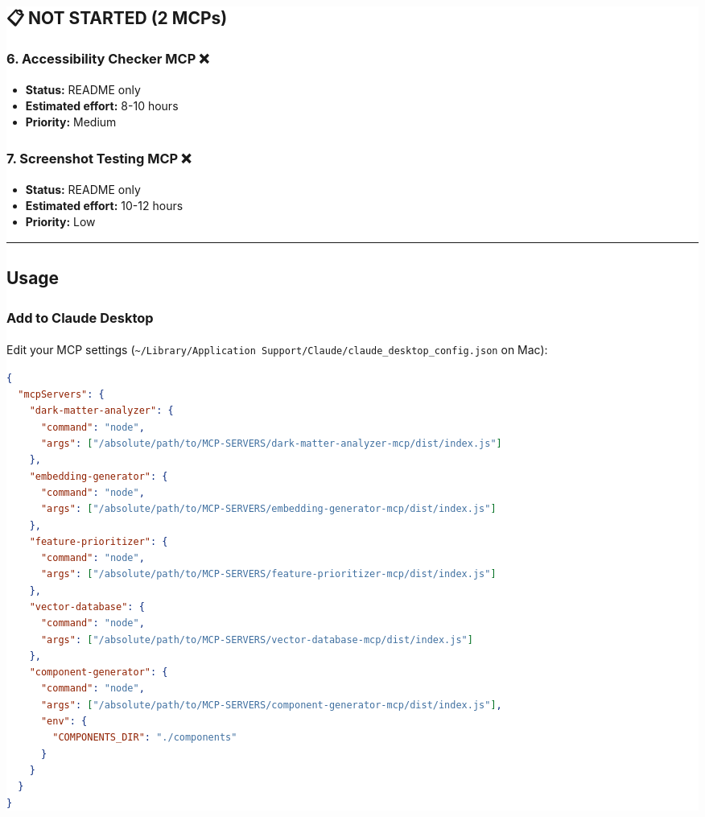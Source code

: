 
## 📋 NOT STARTED (2 MCPs)

### 6. Accessibility Checker MCP ❌
- **Status:** README only
- **Estimated effort:** 8-10 hours
- **Priority:** Medium

### 7. Screenshot Testing MCP ❌
- **Status:** README only
- **Estimated effort:** 10-12 hours
- **Priority:** Low

---

## Usage

### Add to Claude Desktop

Edit your MCP settings (`~/Library/Application Support/Claude/claude_desktop_config.json` on Mac):

```json
{
  "mcpServers": {
    "dark-matter-analyzer": {
      "command": "node",
      "args": ["/absolute/path/to/MCP-SERVERS/dark-matter-analyzer-mcp/dist/index.js"]
    },
    "embedding-generator": {
      "command": "node",
      "args": ["/absolute/path/to/MCP-SERVERS/embedding-generator-mcp/dist/index.js"]
    },
    "feature-prioritizer": {
      "command": "node",
      "args": ["/absolute/path/to/MCP-SERVERS/feature-prioritizer-mcp/dist/index.js"]
    },
    "vector-database": {
      "command": "node",
      "args": ["/absolute/path/to/MCP-SERVERS/vector-database-mcp/dist/index.js"]
    },
    "component-generator": {
      "command": "node",
      "args": ["/absolute/path/to/MCP-SERVERS/component-generator-mcp/dist/index.js"],
      "env": {
        "COMPONENTS_DIR": "./components"
      }
    }
  }
}
```
